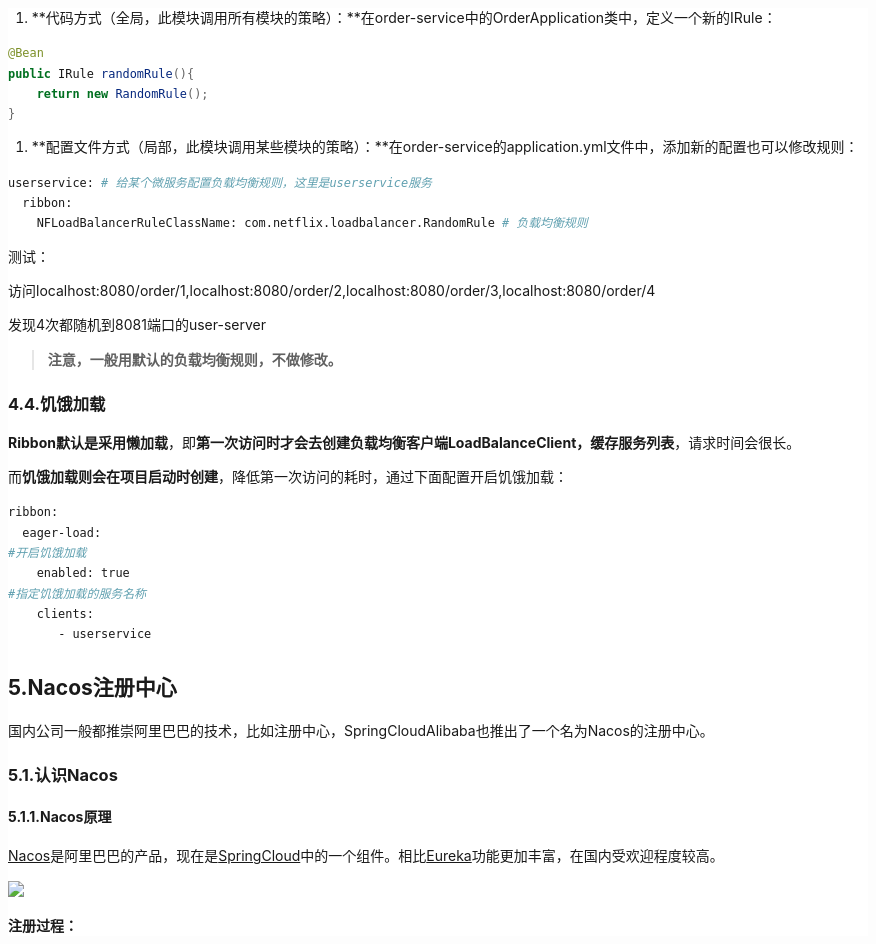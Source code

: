1.  **代码方式（全局，此模块调用所有模块的策略）：**在order-service中的OrderApplication类中，定义一个新的IRule：

```java
@Bean
public IRule randomRule(){
    return new RandomRule();
}
```

1.  **配置文件方式（局部，此模块调用某些模块的策略）：**在order-service的application.yml文件中，添加新的配置也可以修改规则：

```bash
userservice: # 给某个微服务配置负载均衡规则，这里是userservice服务
  ribbon:
    NFLoadBalancerRuleClassName: com.netflix.loadbalancer.RandomRule # 负载均衡规则 
```

测试：

访问localhost:8080/order/1,localhost:8080/order/2,localhost:8080/order/3,localhost:8080/order/4

发现4次都随机到8081端口的user-server 

> **注意，一般用默认的负载均衡规则，不做修改。**

### 4.4.饥饿加载

**Ribbon默认是采用懒加载**，即**第一次访问时才会去创建负载均衡客户端LoadBalanceClient，缓存服务列表**，请求时间会很长。

而**饥饿加载则会在项目启动时创建**，降低第一次访问的耗时，通过下面配置开启饥饿加载：

```bash
ribbon:
  eager-load:
#开启饥饿加载
    enabled: true
#指定饥饿加载的服务名称
    clients: 
       - userservice

```

## 5.Nacos注册中心

国内公司一般都推崇阿里巴巴的技术，比如注册中心，SpringCloudAlibaba也推出了一个名为Nacos的注册中心。

### 5.1.认识Nacos

#### 5.1.1.Nacos原理

[Nacos](https://nacos.io/ "Nacos")是阿里巴巴的产品，现在是[SpringCloud](https://spring.io/projects/spring-cloud "SpringCloud")中的一个组件。相比[Eureka](https://github.com/Netflix/eureka "Eureka")功能更加丰富，在国内受欢迎程度较高。

![](https://i-blog.csdnimg.cn/blog_migrate/afadce4bf4f8a71b400c6ef7efa65a49.png)

**注册过程：**
